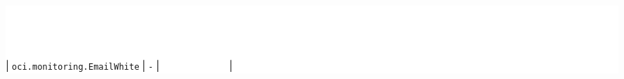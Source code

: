 | `oci.monitoring.EmailWhite`         | `-`   | <img width="90" src="../../docs/images/resources/oci/monitoring/email-white.png">         |